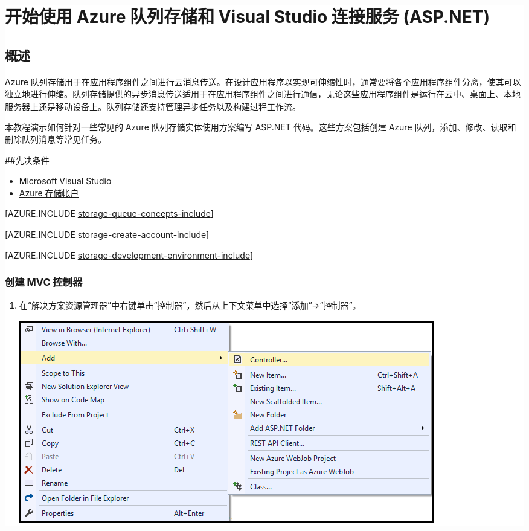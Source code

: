 <properties
    pageTitle="开始使用 Azure 队列存储和 Visual Studio 连接服务 (ASP.NET) | Azure"
    description="在使用 Visual Studio 连接服务连接到存储帐户后，如何开始在 Visual Studio 的 ASP.NET 项目中使用 Azure 队列存储"
    services="storage"
    documentationcenter=""
    author="TomArcher"
    manager="douge"
    editor="" />
<tags
    ms.assetid="94ca3413-5497-433f-abbe-836f83a9de72"
    ms.service="storage"
    ms.workload="web"
    ms.tgt_pltfrm="vs-getting-started"
    ms.devlang="na"
    ms.topic="article"
    ms.date="12/23/2016"
    wacn.date="02/24/2017"
    ms.author="tarcher" />  


# 开始使用 Azure 队列存储和 Visual Studio 连接服务 (ASP.NET)

## 概述

Azure 队列存储用于在应用程序组件之间进行云消息传送。在设计应用程序以实现可伸缩性时，通常要将各个应用程序组件分离，使其可以独立地进行伸缩。队列存储提供的异步消息传送适用于在应用程序组件之间进行通信，无论这些应用程序组件是运行在云中、桌面上、本地服务器上还是移动设备上。队列存储还支持管理异步任务以及构建过程工作流。

本教程演示如何针对一些常见的 Azure 队列存储实体使用方案编写 ASP.NET 代码。这些方案包括创建 Azure 队列，添加、修改、读取和删除队列消息等常见任务。

##先决条件

* [Microsoft Visual Studio](https://www.visualstudio.com/visual-studio-homepage-vs.aspx)
* [Azure 存储帐户](/documentation/articles/storage-create-storage-account/#create-a-storage-account)

[AZURE.INCLUDE [storage-queue-concepts-include](../../includes/storage-queue-concepts-include.md)]

[AZURE.INCLUDE [storage-create-account-include](../../includes/vs-storage-aspnet-getting-started-create-azure-account.md)]

[AZURE.INCLUDE [storage-development-environment-include](../../includes/vs-storage-aspnet-getting-started-setup-dev-env.md)]

### 创建 MVC 控制器 

1. 在“解决方案资源管理器”中右键单击“控制器”，然后从上下文菜单中选择“添加”-\>“控制器”。

	![将控制器添加到 ASP.NET MVC 应用](./media/vs-storage-aspnet-getting-started-queues/add-controller-menu.png)  
